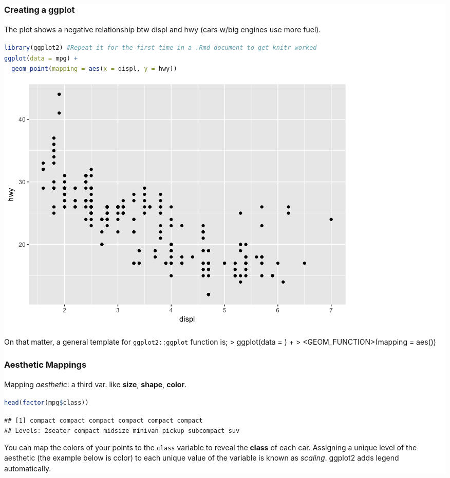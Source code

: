 ### Creating a ggplot

The plot shows a negative relationship btw displ and hwy (cars w/big engines use more fuel).

``` r
library(ggplot2) #Repeat it for the first time in a .Rmd document to get knitr worked
ggplot(data = mpg) +
  geom_point(mapping = aes(x = displ, y = hwy))
```

![](ggplot2_files/figure-markdown_github-ascii_identifiers/unnamed-chunk-1-1.png)

On that matter, a general template for `ggplot2::ggplot` function is; &gt; ggplot(data = <DATA>) + &gt; <GEOM_FUNCTION>(mapping = aes(<MAPPINGS>))

### Aesthetic Mappings

Mapping *aesthetic*: a third var. like **size**, **shape**, **color**.

``` r
head(factor(mpg$class))
```

    ## [1] compact compact compact compact compact compact
    ## Levels: 2seater compact midsize minivan pickup subcompact suv

You can map the colors of your points to the `class` variable to reveal the **class** of each car. Assigning a unique level of the aesthetic (the example below is color) to each unique value of the variable is known as *scaling*. ggplot2 adds legend automatically.

